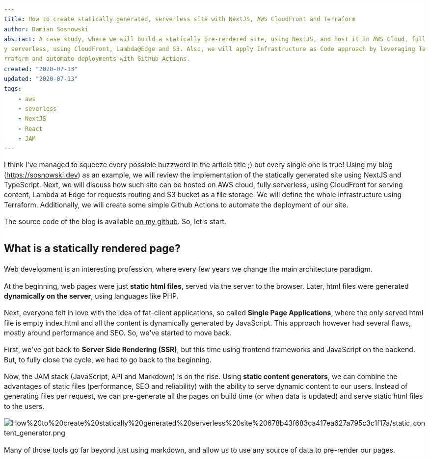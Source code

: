 ```yaml
---
title: How to create statically generated, serverless site with NextJS, AWS CloudFront and Terraform
author: Damian Sosnowski
abstract: A case study, where we will build a statically pre-rendered site, using NextJS, and host it in AWS Cloud, fully serverless, using CloudFront, Lambda@Edge and S3. Also, we will apply Infrastructure as Code approach by leveraging Terraform and automate deployments with Github Actions.
created: "2020-07-13"
updated: "2020-07-13"
tags:
    - aws
    - severless
    - NextJS
    - React
    - JAM
---
```


I think I've managed to squeeze every possible buzzword in the article title ;) but every single one is true! Using my blog (<https://sosnowski.dev>) as an example, we will review the implementation of the statically generated site using NextJS and TypeScript. Next, we will discuss how such site can be hosted on AWS cloud, fully serverless, using CloudFront for serving content, Lambda at Edge for requests routing and S3 bucket as a file storage. We will define the whole infrastructure using Terraform. Additionally, we will create some simple Github Actions to automate the deployment of our site.

The source code of the blog is available [on my github](https://github.com/sosnowski/blog). So, let's start.

## What is a statically rendered page?

Web development is an interesting profession, where every few years we change the main architecture paradigm.

At the beginning, web pages were just **static html files**, served via the server to the browser. Later, html files were generated **dynamically on the server**, using languages like PHP.

Next, everyone felt in love with the idea of fat-client applications, so called **Single Page Applications**, where the only served html file is empty index.html and all the content is dynamically generated by JavaScript. This approach however had several flaws, mostly around performance and SEO. So, we've started to move back.

First, we've got back to **Server Side Rendering (SSR)**, but this time using frontend frameworks and JavaScript on the backend. But, to fully close the cycle, we had to go back to the beginning.

Now, the JAM stack (JavaScript, API and Markdown) is on the rise. Using **static content generators**, we can combine the advantages of static files (performance, SEO and reliability) with the ability to serve dynamic content to our users. Instead of generating files per request, we can pre-generate all the pages on build time (or when data is updated) and serve static html files to the users.

![How%20to%20create%20statically%20generated%20serverless%20site%20678b43f683ca417ea627a795c3c1f17a/static_content_generator.png](/assets/static-serverless-site-with-nextjs/static_content_generator.png)

Many of those tools go far beyond just using markdown, and allow us to use any source of data to pre-render our pages.
